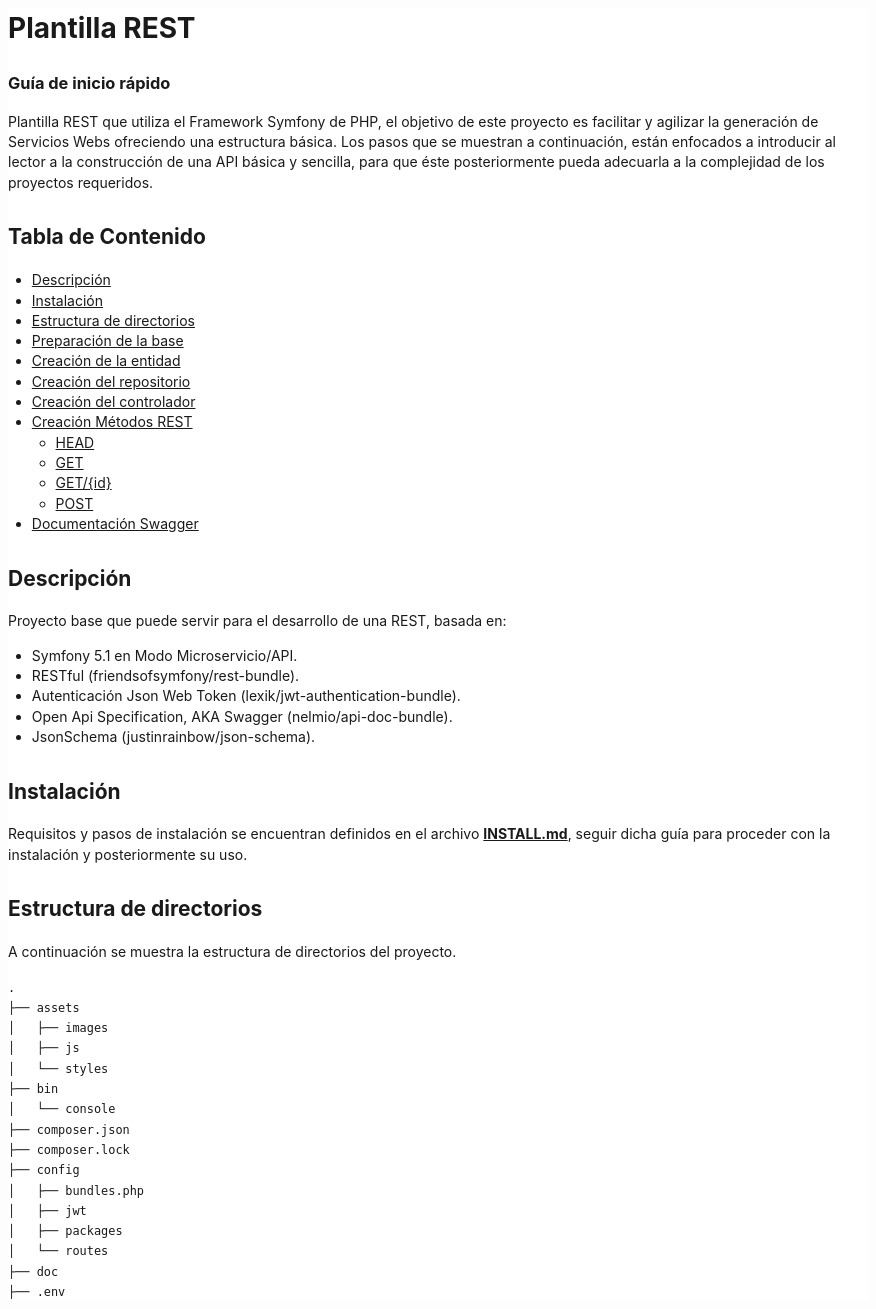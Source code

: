 # Plantilla REST

### Guía de inicio rápido

Plantilla REST que utiliza el Framework Symfony de PHP, el objetivo de este proyecto es facilitar y agilizar la generación de Servicios Webs ofreciendo una estructura básica.
Los pasos que se muestran a continuación, están enfocados a introducir al lector a la construcción de una API básica y sencilla, para que éste posteriormente pueda adecuarla a la complejidad de los proyectos requeridos.

## Tabla de Contenido

- [Descripción](#descripción)
- [Instalación](#instalación)
- [Estructura de directorios](#estructura-de-directorios)
- [Preparación de la base](#preparación-de-la-base)
- [Creación de la entidad](#creación-de-la-entidad)
- [Creación del repositorio](#creación-del-repositorio)
- [Creación del controlador](#creación-del-controlador)
- [Creación Métodos REST](#creación-métodos-rest)
  - [HEAD](#head)
  - [GET](#get)
  - [GET/{id}](#getid)
  - [POST](#post)
- [Documentación Swagger](#documentación-swagger)

## Descripción

Proyecto base que puede servir para el desarrollo de una REST, basada en:

- Symfony 5.1 en Modo Microservicio/API.
- RESTful (friendsofsymfony/rest-bundle).
- Autenticación Json Web Token (lexik/jwt-authentication-bundle).
- Open Api Specification, AKA Swagger (nelmio/api-doc-bundle).
- JsonSchema (justinrainbow/json-schema).

## Instalación

Requisitos y pasos de instalación se encuentran definidos en el archivo [**INSTALL.md**](../INSTALL.md), seguir dicha guía para proceder con la instalación y posteriormente su uso.

## Estructura de directorios

A continuación se muestra la estructura de directorios del proyecto.

```
.
├── assets
│   ├── images
│   ├── js
│   └── styles
├── bin
│   └── console
├── composer.json
├── composer.lock
├── config
│   ├── bundles.php
│   ├── jwt
│   ├── packages
│   └── routes
├── doc
├── .env
```